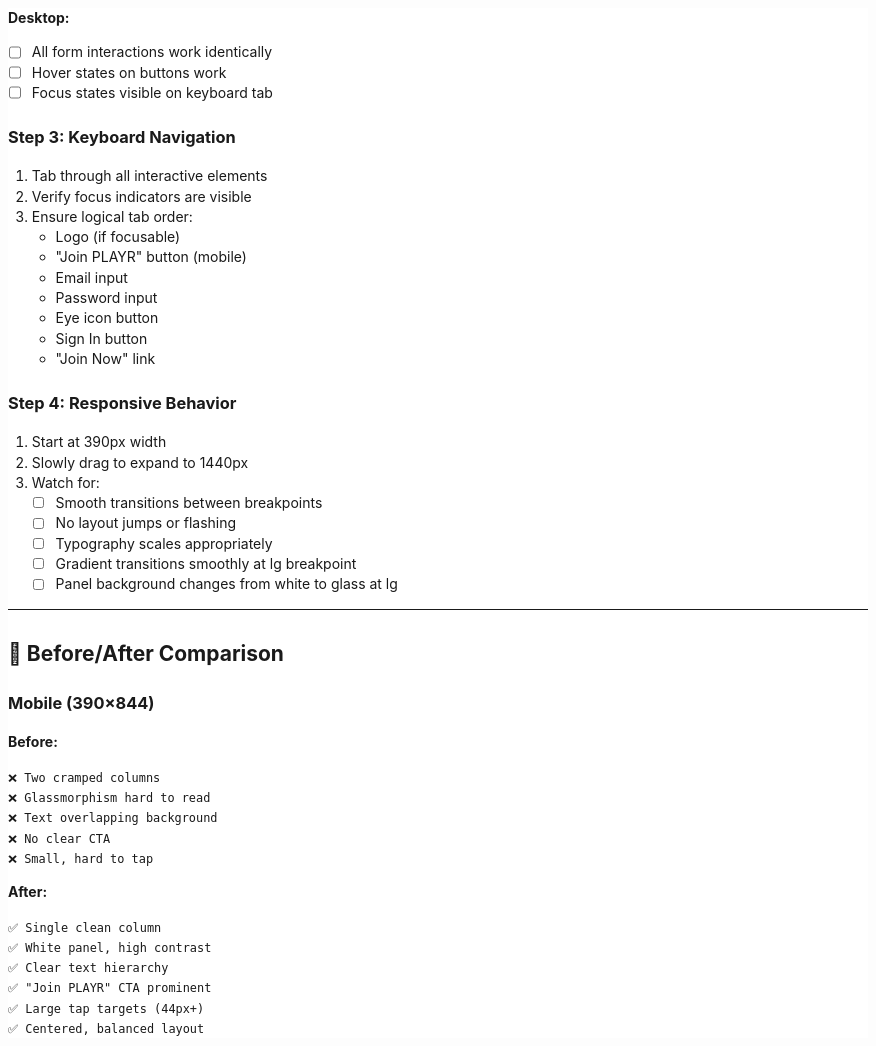 **Desktop:**
- [ ] All form interactions work identically
- [ ] Hover states on buttons work
- [ ] Focus states visible on keyboard tab

### **Step 3: Keyboard Navigation**

1. Tab through all interactive elements
2. Verify focus indicators are visible
3. Ensure logical tab order:
   - Logo (if focusable)
   - "Join PLAYR" button (mobile)
   - Email input
   - Password input
   - Eye icon button
   - Sign In button
   - "Join Now" link

### **Step 4: Responsive Behavior**

1. Start at 390px width
2. Slowly drag to expand to 1440px
3. Watch for:
   - [ ] Smooth transitions between breakpoints
   - [ ] No layout jumps or flashing
   - [ ] Typography scales appropriately
   - [ ] Gradient transitions smoothly at lg breakpoint
   - [ ] Panel background changes from white to glass at lg

---

## 📸 **Before/After Comparison**

### **Mobile (390×844)**

**Before:**
```
❌ Two cramped columns
❌ Glassmorphism hard to read
❌ Text overlapping background
❌ No clear CTA
❌ Small, hard to tap
```

**After:**
```
✅ Single clean column
✅ White panel, high contrast
✅ Clear text hierarchy
✅ "Join PLAYR" CTA prominent
✅ Large tap targets (44px+)
✅ Centered, balanced layout
```
